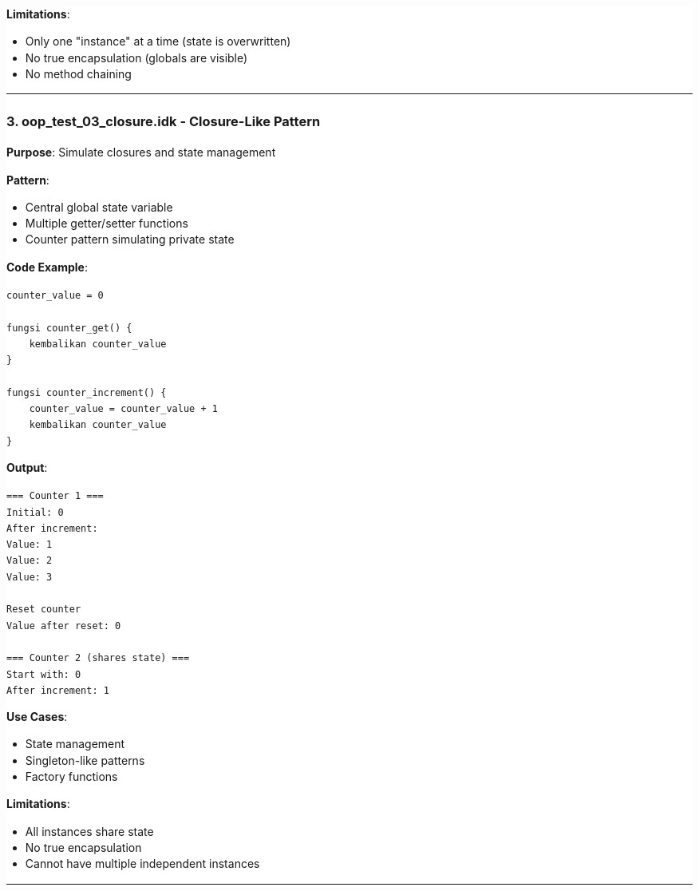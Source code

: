 **Limitations**:
- Only one "instance" at a time (state is overwritten)
- No true encapsulation (globals are visible)
- No method chaining

---

### 3. oop_test_03_closure.idk - Closure-Like Pattern

**Purpose**: Simulate closures and state management

**Pattern**: 
- Central global state variable
- Multiple getter/setter functions
- Counter pattern simulating private state

**Code Example**:
```indonesiaku
counter_value = 0

fungsi counter_get() {
    kembalikan counter_value
}

fungsi counter_increment() {
    counter_value = counter_value + 1
    kembalikan counter_value
}
```

**Output**:
```
=== Counter 1 ===
Initial: 0
After increment:
Value: 1
Value: 2
Value: 3

Reset counter
Value after reset: 0

=== Counter 2 (shares state) ===
Start with: 0
After increment: 1
```

**Use Cases**:
- State management
- Singleton-like patterns
- Factory functions

**Limitations**:
- All instances share state
- No true encapsulation
- Cannot have multiple independent instances

---